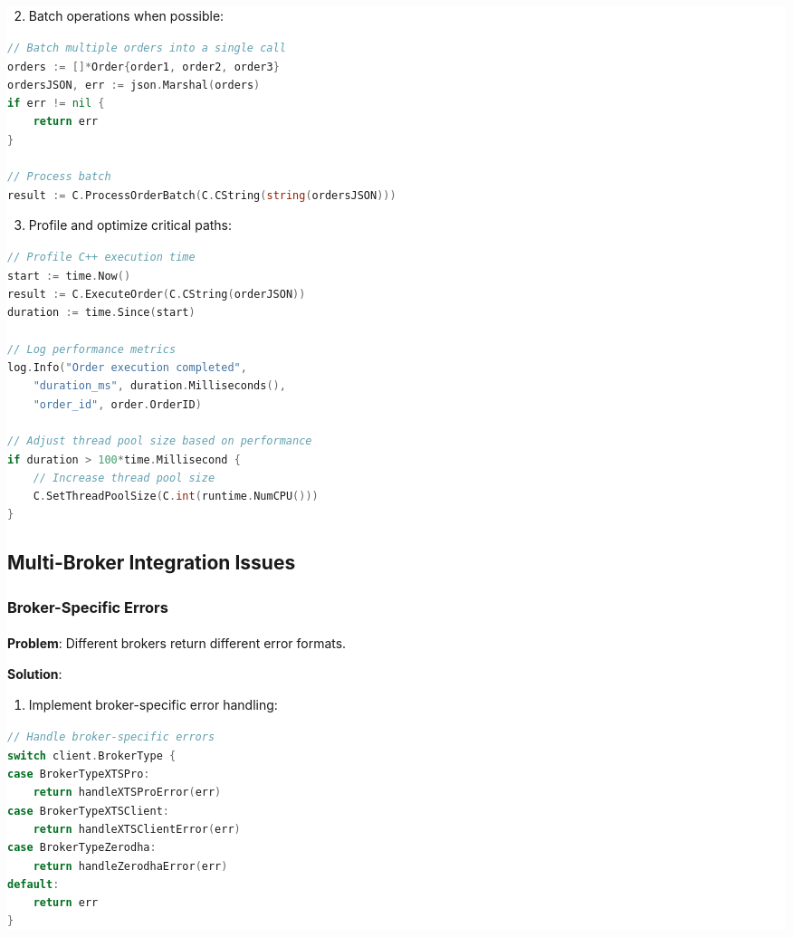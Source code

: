 2. Batch operations when possible:
```go
// Batch multiple orders into a single call
orders := []*Order{order1, order2, order3}
ordersJSON, err := json.Marshal(orders)
if err != nil {
    return err
}

// Process batch
result := C.ProcessOrderBatch(C.CString(string(ordersJSON)))
```

3. Profile and optimize critical paths:
```go
// Profile C++ execution time
start := time.Now()
result := C.ExecuteOrder(C.CString(orderJSON))
duration := time.Since(start)

// Log performance metrics
log.Info("Order execution completed", 
    "duration_ms", duration.Milliseconds(),
    "order_id", order.OrderID)

// Adjust thread pool size based on performance
if duration > 100*time.Millisecond {
    // Increase thread pool size
    C.SetThreadPoolSize(C.int(runtime.NumCPU()))
}
```

## Multi-Broker Integration Issues

### Broker-Specific Errors

**Problem**: Different brokers return different error formats.

**Solution**:
1. Implement broker-specific error handling:
```go
// Handle broker-specific errors
switch client.BrokerType {
case BrokerTypeXTSPro:
    return handleXTSProError(err)
case BrokerTypeXTSClient:
    return handleXTSClientError(err)
case BrokerTypeZerodha:
    return handleZerodhaError(err)
default:
    return err
}
```
